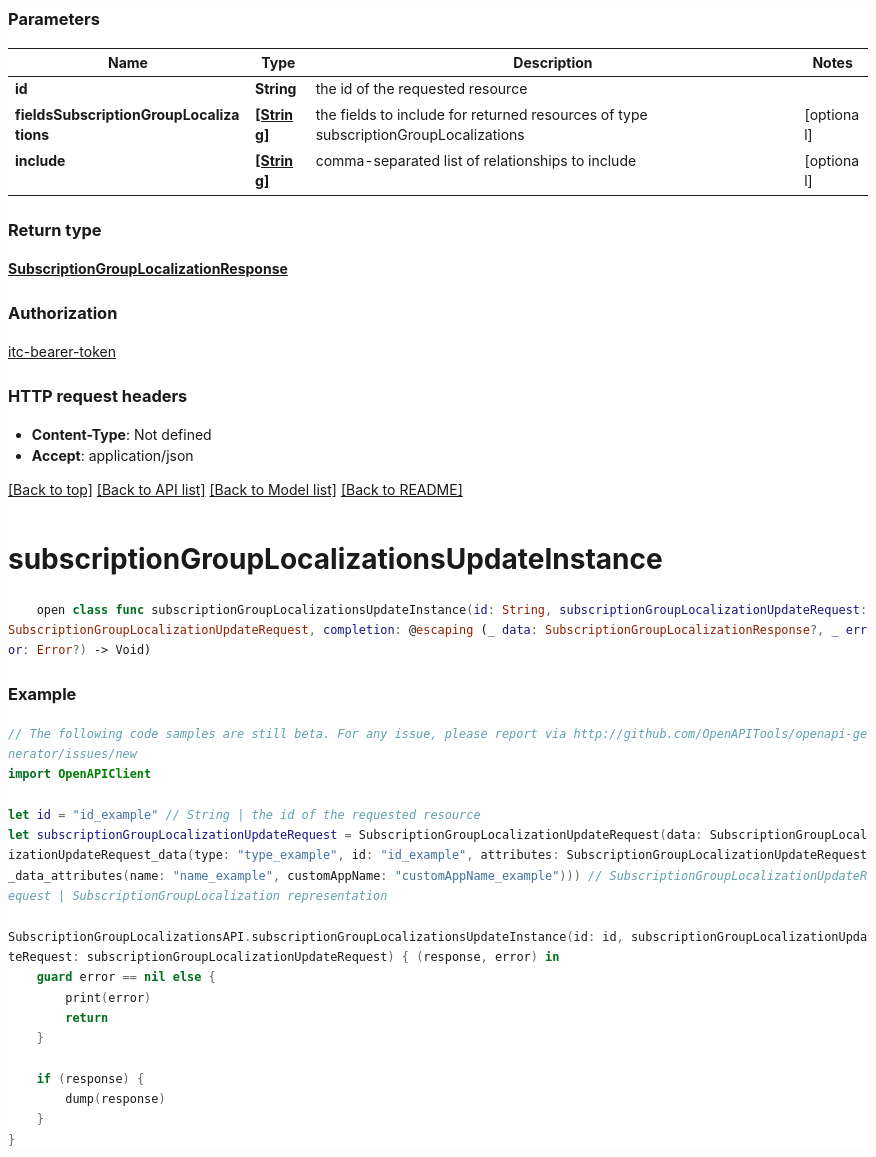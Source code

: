 ### Parameters

Name | Type | Description  | Notes
------------- | ------------- | ------------- | -------------
 **id** | **String** | the id of the requested resource | 
 **fieldsSubscriptionGroupLocalizations** | [**[String]**](String.md) | the fields to include for returned resources of type subscriptionGroupLocalizations | [optional] 
 **include** | [**[String]**](String.md) | comma-separated list of relationships to include | [optional] 

### Return type

[**SubscriptionGroupLocalizationResponse**](SubscriptionGroupLocalizationResponse.md)

### Authorization

[itc-bearer-token](../README.md#itc-bearer-token)

### HTTP request headers

 - **Content-Type**: Not defined
 - **Accept**: application/json

[[Back to top]](#) [[Back to API list]](../README.md#documentation-for-api-endpoints) [[Back to Model list]](../README.md#documentation-for-models) [[Back to README]](../README.md)

# **subscriptionGroupLocalizationsUpdateInstance**
```swift
    open class func subscriptionGroupLocalizationsUpdateInstance(id: String, subscriptionGroupLocalizationUpdateRequest: SubscriptionGroupLocalizationUpdateRequest, completion: @escaping (_ data: SubscriptionGroupLocalizationResponse?, _ error: Error?) -> Void)
```



### Example
```swift
// The following code samples are still beta. For any issue, please report via http://github.com/OpenAPITools/openapi-generator/issues/new
import OpenAPIClient

let id = "id_example" // String | the id of the requested resource
let subscriptionGroupLocalizationUpdateRequest = SubscriptionGroupLocalizationUpdateRequest(data: SubscriptionGroupLocalizationUpdateRequest_data(type: "type_example", id: "id_example", attributes: SubscriptionGroupLocalizationUpdateRequest_data_attributes(name: "name_example", customAppName: "customAppName_example"))) // SubscriptionGroupLocalizationUpdateRequest | SubscriptionGroupLocalization representation

SubscriptionGroupLocalizationsAPI.subscriptionGroupLocalizationsUpdateInstance(id: id, subscriptionGroupLocalizationUpdateRequest: subscriptionGroupLocalizationUpdateRequest) { (response, error) in
    guard error == nil else {
        print(error)
        return
    }

    if (response) {
        dump(response)
    }
}
```
